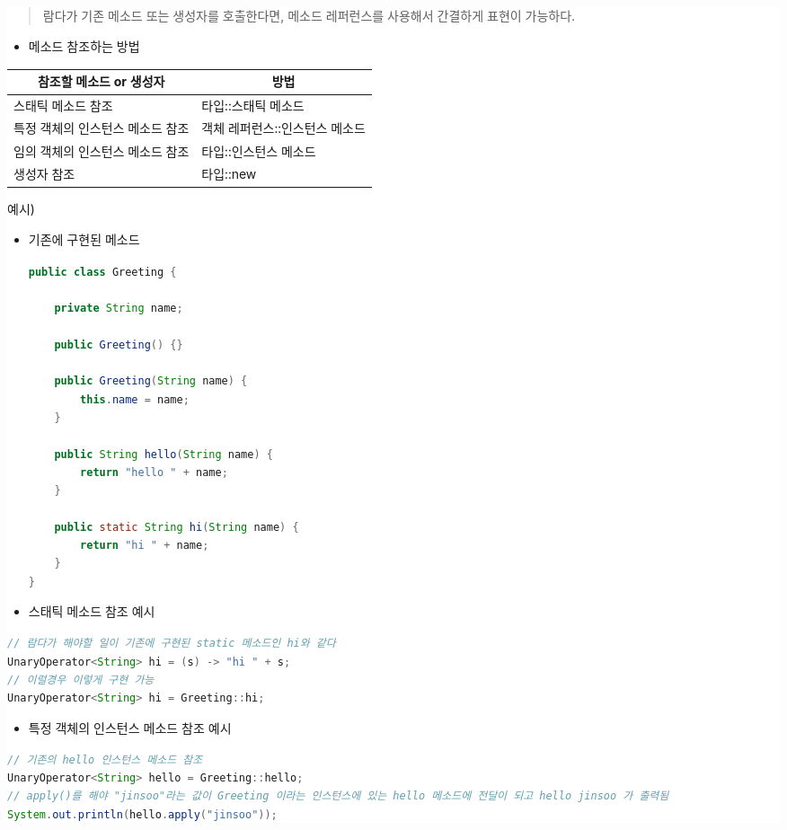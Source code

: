 > 람다가 기존 메소드 또는 생성자를 호출한다면, 메소드 레퍼런스를 사용해서 간결하게 표현이 가능하다.

- 메소드 참조하는 방법

| 참조할 메소드 or 생성자          | 방법                           |
| -------------------------------- | ------------------------------ |
| 스태틱 메소드 참조               | 타입::스태틱 메소드            |
| 특정 객체의 인스턴스 메소드 참조 | 객체 레퍼런스::인스턴스 메소드 |
| 임의 객체의 인스턴스 메소드 참조 | 타입::인스턴스 메소드          |
| 생성자 참조                      | 타입::new                      |

예시)

- 기존에 구현된 메소드

  ```java
  public class Greeting {
      
      private String name;
      
      public Greeting() {}
      
      public Greeting(String name) {
          this.name = name;
      }
      
      public String hello(String name) {
          return "hello " + name;
      }
      
      public static String hi(String name) {
          return "hi " + name;
      }
  }
  ```

- 스태틱 메소드 참조 예시

```java
// 람다가 해야할 일이 기존에 구현된 static 메소드인 hi와 같다
UnaryOperator<String> hi = (s) -> "hi " + s;
// 이럴경우 이렇게 구현 가능
UnaryOperator<String> hi = Greeting::hi;
```

- 특정 객체의 인스턴스 메소드 참조 예시

```java
// 기존의 hello 인스턴스 메소드 참조
UnaryOperator<String> hello = Greeting::hello;
// apply()를 해야 "jinsoo"라는 값이 Greeting 이라는 인스턴스에 있는 hello 메소드에 전달이 되고 hello jinsoo 가 출력됨
System.out.println(hello.apply("jinsoo"));
```
